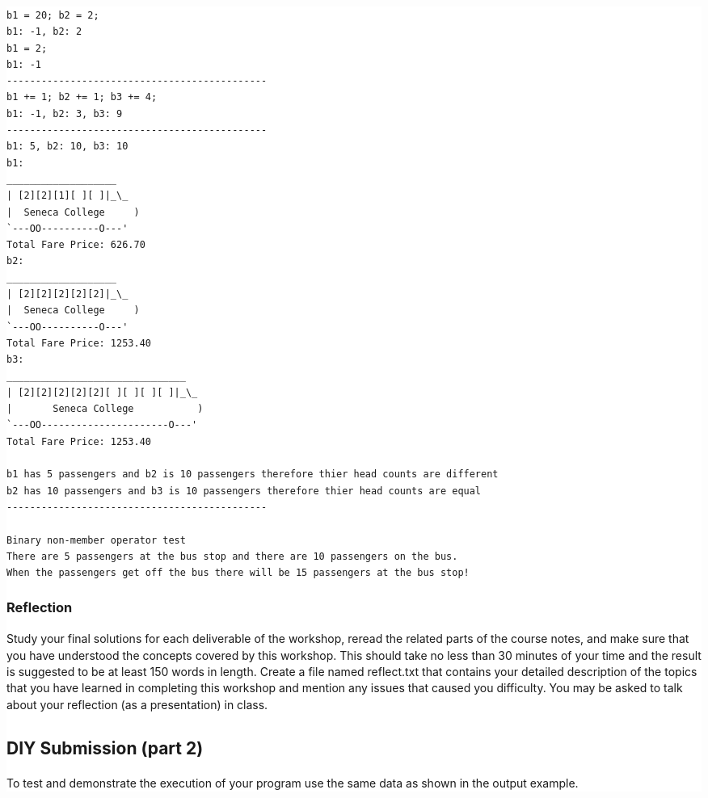 ```text
b1 = 20; b2 = 2;
b1: -1, b2: 2
b1 = 2;
b1: -1
---------------------------------------------
b1 += 1; b2 += 1; b3 += 4;
b1: -1, b2: 3, b3: 9
---------------------------------------------
b1: 5, b2: 10, b3: 10
b1:
___________________
| [2][2][1][ ][ ]|_\_
|  Seneca College     )
`---OO----------O---'
Total Fare Price: 626.70
b2:
___________________
| [2][2][2][2][2]|_\_
|  Seneca College     )
`---OO----------O---'
Total Fare Price: 1253.40
b3:
_______________________________
| [2][2][2][2][2][ ][ ][ ][ ]|_\_
|       Seneca College           )
`---OO----------------------O---'
Total Fare Price: 1253.40

b1 has 5 passengers and b2 is 10 passengers therefore thier head counts are different
b2 has 10 passengers and b3 is 10 passengers therefore thier head counts are equal
---------------------------------------------

Binary non-member operator test
There are 5 passengers at the bus stop and there are 10 passengers on the bus.
When the passengers get off the bus there will be 15 passengers at the bus stop!

```

### Reflection
Study your final solutions for each deliverable of the workshop, reread the related parts of the course notes, and make sure that you have understood the concepts covered by this workshop. This should take no less than 30 minutes of your time and the result is suggested to be at least 150 words in length.
Create a file named reflect.txt that contains your detailed description of the topics that you have learned in completing this workshop and mention any issues that caused you difficulty. You may be asked to talk about your reflection (as a presentation) in class.

## DIY Submission (part 2)
To test and demonstrate the execution of your program use the same data as shown in the output example.
